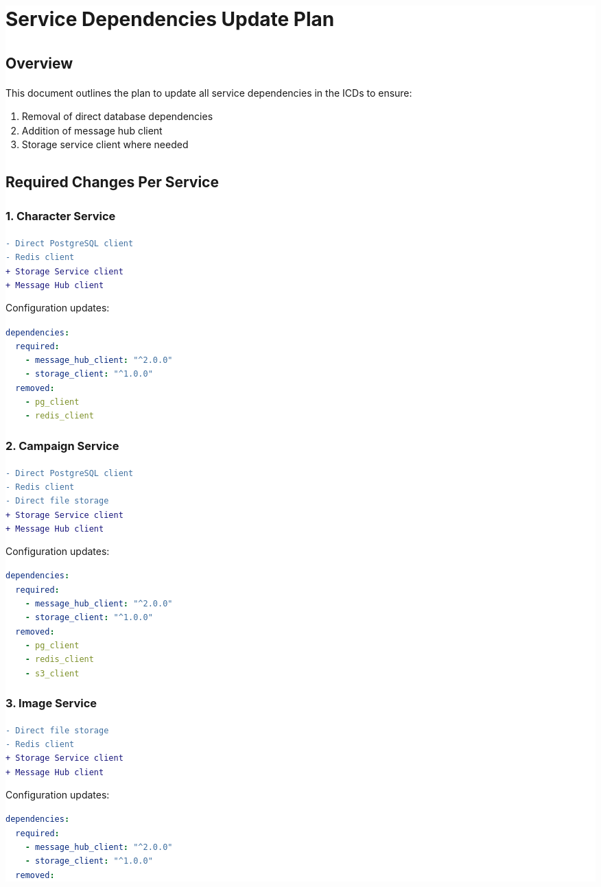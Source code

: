 # Service Dependencies Update Plan

## Overview
This document outlines the plan to update all service dependencies in the ICDs to ensure:
1. Removal of direct database dependencies
2. Addition of message hub client
3. Storage service client where needed

## Required Changes Per Service

### 1. Character Service
```diff
- Direct PostgreSQL client
- Redis client
+ Storage Service client
+ Message Hub client
```
Configuration updates:
```yaml
dependencies:
  required:
    - message_hub_client: "^2.0.0"
    - storage_client: "^1.0.0"
  removed:
    - pg_client
    - redis_client
```

### 2. Campaign Service
```diff
- Direct PostgreSQL client
- Redis client
- Direct file storage
+ Storage Service client
+ Message Hub client
```
Configuration updates:
```yaml
dependencies:
  required:
    - message_hub_client: "^2.0.0"
    - storage_client: "^1.0.0"
  removed:
    - pg_client
    - redis_client
    - s3_client
```

### 3. Image Service
```diff
- Direct file storage
- Redis client
+ Storage Service client
+ Message Hub client
```
Configuration updates:
```yaml
dependencies:
  required:
    - message_hub_client: "^2.0.0"
    - storage_client: "^1.0.0"
  removed:
```
